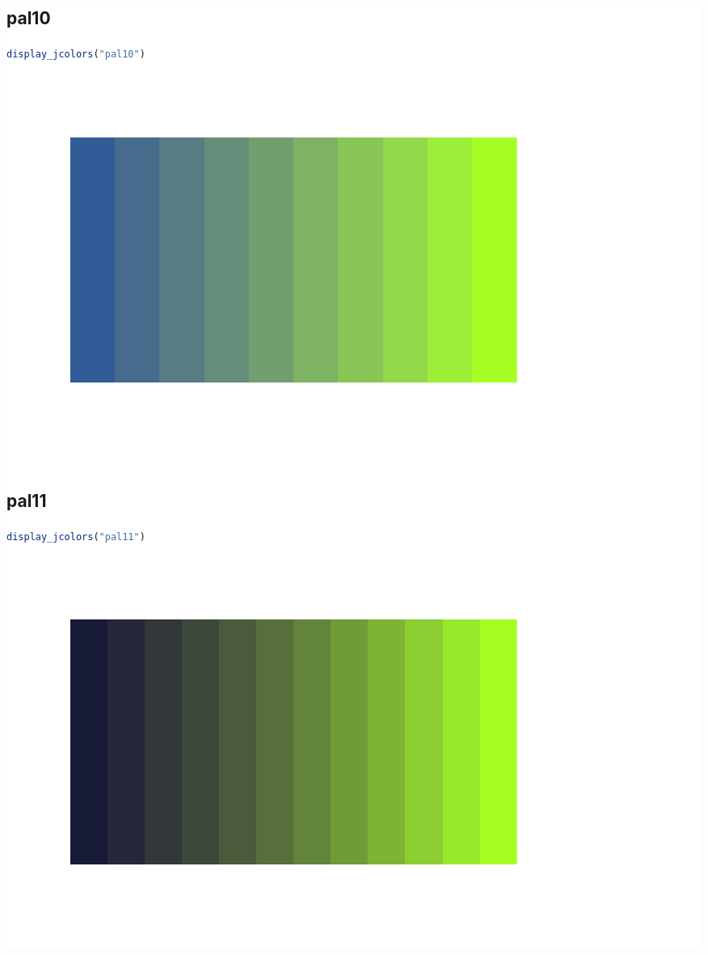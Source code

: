 ## pal10

``` r
display_jcolors("pal10")
```

![](vignettes/readme_figs/unnamed-chunk-13-1.png)

## pal11

``` r
display_jcolors("pal11")
```

![](vignettes/readme_figs/unnamed-chunk-14-1.png)

